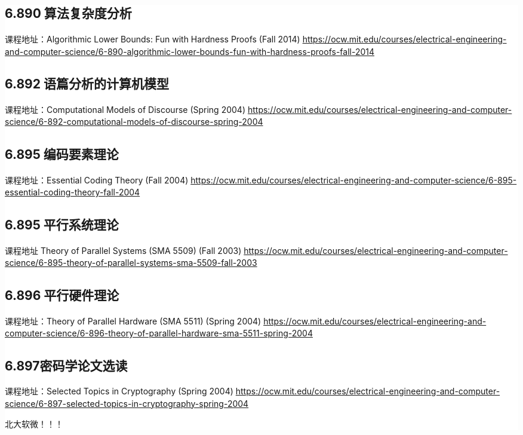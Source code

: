 ## 6.890 算法复杂度分析
课程地址：Algorithmic Lower Bounds: Fun with Hardness Proofs (Fall 2014)
https://ocw.mit.edu/courses/electrical-engineering-and-computer-science/6-890-algorithmic-lower-bounds-fun-with-hardness-proofs-fall-2014

## 6.892 语篇分析的计算机模型
课程地址：Computational Models of Discourse (Spring 2004)
https://ocw.mit.edu/courses/electrical-engineering-and-computer-science/6-892-computational-models-of-discourse-spring-2004

## 6.895 编码要素理论
课程地址：Essential Coding Theory (Fall 2004)
https://ocw.mit.edu/courses/electrical-engineering-and-computer-science/6-895-essential-coding-theory-fall-2004

## 6.895 平行系统理论
课程地址 Theory of Parallel Systems (SMA 5509) (Fall 2003)
https://ocw.mit.edu/courses/electrical-engineering-and-computer-science/6-895-theory-of-parallel-systems-sma-5509-fall-2003

## 6.896 平行硬件理论
课程地址：Theory of Parallel Hardware (SMA 5511) (Spring 2004)
https://ocw.mit.edu/courses/electrical-engineering-and-computer-science/6-896-theory-of-parallel-hardware-sma-5511-spring-2004

## 6.897密码学论文选读
课程地址：Selected Topics in Cryptography (Spring 2004)
https://ocw.mit.edu/courses/electrical-engineering-and-computer-science/6-897-selected-topics-in-cryptography-spring-2004

北大软微！！！
